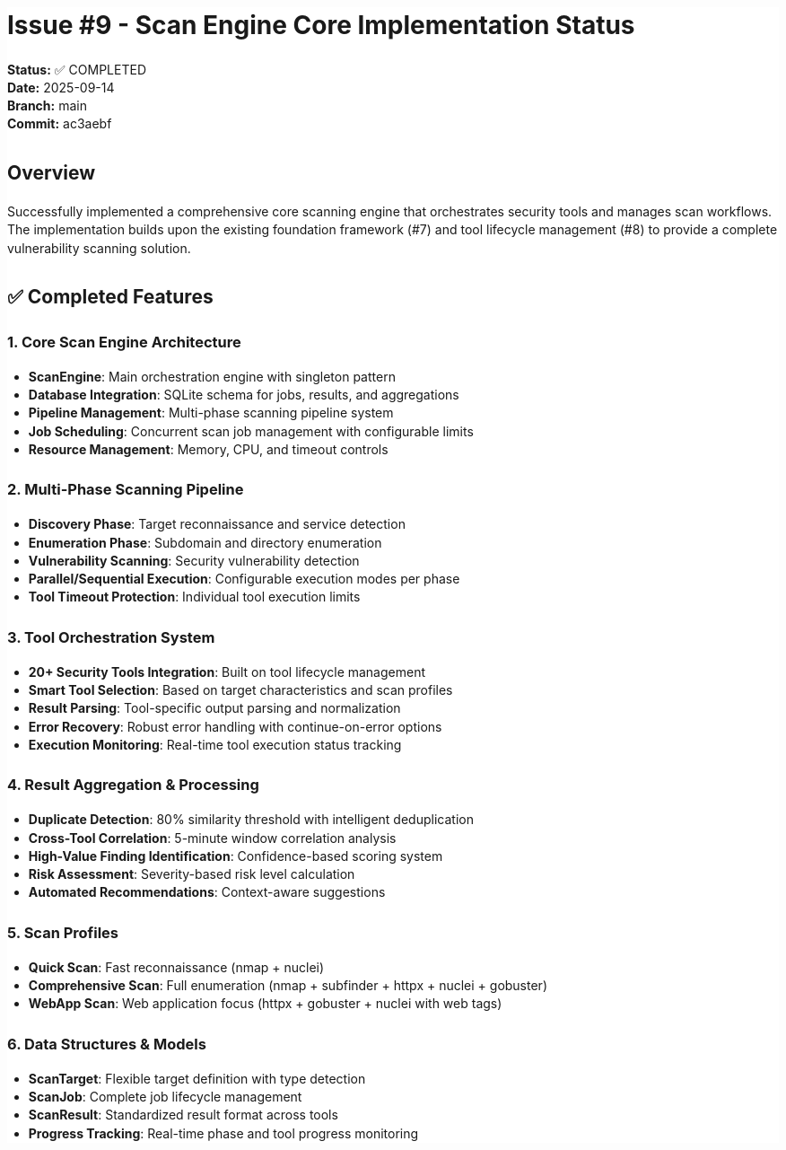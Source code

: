 # Issue #9 - Scan Engine Core Implementation Status

**Status:** ✅ COMPLETED  
**Date:** 2025-09-14  
**Branch:** main  
**Commit:** ac3aebf

## Overview
Successfully implemented a comprehensive core scanning engine that orchestrates security tools and manages scan workflows. The implementation builds upon the existing foundation framework (#7) and tool lifecycle management (#8) to provide a complete vulnerability scanning solution.

## ✅ Completed Features

### 1. Core Scan Engine Architecture
- **ScanEngine**: Main orchestration engine with singleton pattern
- **Database Integration**: SQLite schema for jobs, results, and aggregations
- **Pipeline Management**: Multi-phase scanning pipeline system
- **Job Scheduling**: Concurrent scan job management with configurable limits
- **Resource Management**: Memory, CPU, and timeout controls

### 2. Multi-Phase Scanning Pipeline
- **Discovery Phase**: Target reconnaissance and service detection
- **Enumeration Phase**: Subdomain and directory enumeration
- **Vulnerability Scanning**: Security vulnerability detection
- **Parallel/Sequential Execution**: Configurable execution modes per phase
- **Tool Timeout Protection**: Individual tool execution limits

### 3. Tool Orchestration System
- **20+ Security Tools Integration**: Built on tool lifecycle management
- **Smart Tool Selection**: Based on target characteristics and scan profiles
- **Result Parsing**: Tool-specific output parsing and normalization
- **Error Recovery**: Robust error handling with continue-on-error options
- **Execution Monitoring**: Real-time tool execution status tracking

### 4. Result Aggregation & Processing
- **Duplicate Detection**: 80% similarity threshold with intelligent deduplication
- **Cross-Tool Correlation**: 5-minute window correlation analysis
- **High-Value Finding Identification**: Confidence-based scoring system
- **Risk Assessment**: Severity-based risk level calculation
- **Automated Recommendations**: Context-aware suggestions

### 5. Scan Profiles
- **Quick Scan**: Fast reconnaissance (nmap + nuclei)
- **Comprehensive Scan**: Full enumeration (nmap + subfinder + httpx + nuclei + gobuster)
- **WebApp Scan**: Web application focus (httpx + gobuster + nuclei with web tags)

### 6. Data Structures & Models
- **ScanTarget**: Flexible target definition with type detection
- **ScanJob**: Complete job lifecycle management
- **ScanResult**: Standardized result format across tools
- **Progress Tracking**: Real-time phase and tool progress monitoring
